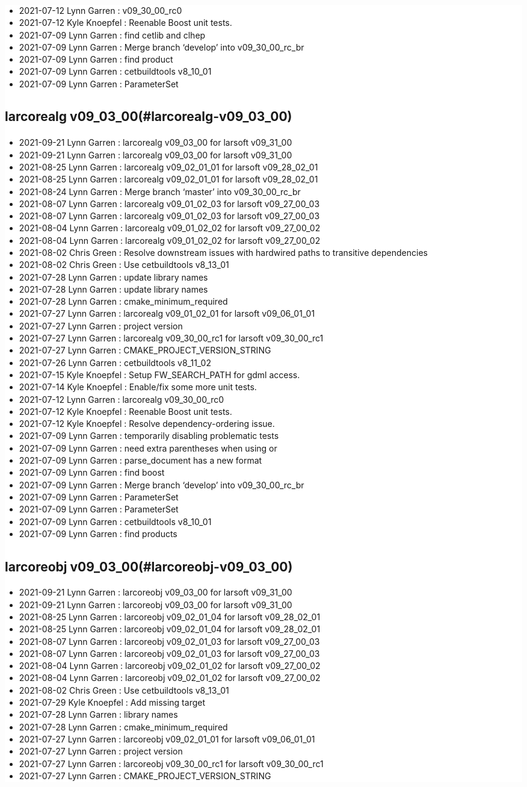 -   2021-07-12 Lynn Garren : v09\_30\_00\_rc0
-   2021-07-12 Kyle Knoepfel : Reenable Boost unit tests.
-   2021-07-09 Lynn Garren : find cetlib and clhep
-   2021-07-09 Lynn Garren : Merge branch ‘develop’ into v09\_30\_00\_rc\_br
-   2021-07-09 Lynn Garren : find product
-   2021-07-09 Lynn Garren : cetbuildtools v8\_10\_01
-   2021-07-09 Lynn Garren : ParameterSet

larcorealg v09\_03\_00(#larcorealg-v09_03_00)
------------------------------------------------

-   2021-09-21 Lynn Garren : larcorealg v09\_03\_00 for larsoft v09\_31\_00
-   2021-09-21 Lynn Garren : larcorealg v09\_03\_00 for larsoft v09\_31\_00
-   2021-08-25 Lynn Garren : larcorealg v09\_02\_01\_01 for larsoft v09\_28\_02\_01
-   2021-08-25 Lynn Garren : larcorealg v09\_02\_01\_01 for larsoft v09\_28\_02\_01
-   2021-08-24 Lynn Garren : Merge branch ‘master’ into v09\_30\_00\_rc\_br
-   2021-08-07 Lynn Garren : larcorealg v09\_01\_02\_03 for larsoft v09\_27\_00\_03
-   2021-08-07 Lynn Garren : larcorealg v09\_01\_02\_03 for larsoft v09\_27\_00\_03
-   2021-08-04 Lynn Garren : larcorealg v09\_01\_02\_02 for larsoft v09\_27\_00\_02
-   2021-08-04 Lynn Garren : larcorealg v09\_01\_02\_02 for larsoft v09\_27\_00\_02
-   2021-08-02 Chris Green : Resolve downstream issues with hardwired paths to transitive dependencies
-   2021-08-02 Chris Green : Use cetbuildtools v8\_13\_01
-   2021-07-28 Lynn Garren : update library names
-   2021-07-28 Lynn Garren : update library names
-   2021-07-28 Lynn Garren : cmake\_minimum\_required
-   2021-07-27 Lynn Garren : larcorealg v09\_01\_02\_01 for larsoft v09\_06\_01\_01
-   2021-07-27 Lynn Garren : project version
-   2021-07-27 Lynn Garren : larcorealg v09\_30\_00\_rc1 for larsoft v09\_30\_00\_rc1
-   2021-07-27 Lynn Garren : CMAKE\_PROJECT\_VERSION\_STRING
-   2021-07-26 Lynn Garren : cetbuildtools v8\_11\_02
-   2021-07-15 Kyle Knoepfel : Setup FW\_SEARCH\_PATH for gdml access.
-   2021-07-14 Kyle Knoepfel : Enable/fix some more unit tests.
-   2021-07-12 Lynn Garren : larcorealg v09\_30\_00\_rc0
-   2021-07-12 Kyle Knoepfel : Reenable Boost unit tests.
-   2021-07-12 Kyle Knoepfel : Resolve dependency-ordering issue.
-   2021-07-09 Lynn Garren : temporarily disabling problematic tests
-   2021-07-09 Lynn Garren : need extra parentheses when using or
-   2021-07-09 Lynn Garren : parse\_document has a new format
-   2021-07-09 Lynn Garren : find boost
-   2021-07-09 Lynn Garren : Merge branch ‘develop’ into v09\_30\_00\_rc\_br
-   2021-07-09 Lynn Garren : ParameterSet
-   2021-07-09 Lynn Garren : ParameterSet
-   2021-07-09 Lynn Garren : cetbuildtools v8\_10\_01
-   2021-07-09 Lynn Garren : find products

larcoreobj v09\_03\_00(#larcoreobj-v09_03_00)
------------------------------------------------

-   2021-09-21 Lynn Garren : larcoreobj v09\_03\_00 for larsoft v09\_31\_00
-   2021-09-21 Lynn Garren : larcoreobj v09\_03\_00 for larsoft v09\_31\_00
-   2021-08-25 Lynn Garren : larcoreobj v09\_02\_01\_04 for larsoft v09\_28\_02\_01
-   2021-08-25 Lynn Garren : larcoreobj v09\_02\_01\_04 for larsoft v09\_28\_02\_01
-   2021-08-07 Lynn Garren : larcoreobj v09\_02\_01\_03 for larsoft v09\_27\_00\_03
-   2021-08-07 Lynn Garren : larcoreobj v09\_02\_01\_03 for larsoft v09\_27\_00\_03
-   2021-08-04 Lynn Garren : larcoreobj v09\_02\_01\_02 for larsoft v09\_27\_00\_02
-   2021-08-04 Lynn Garren : larcoreobj v09\_02\_01\_02 for larsoft v09\_27\_00\_02
-   2021-08-02 Chris Green : Use cetbuildtools v8\_13\_01
-   2021-07-29 Kyle Knoepfel : Add missing target
-   2021-07-28 Lynn Garren : library names
-   2021-07-28 Lynn Garren : cmake\_minimum\_required
-   2021-07-27 Lynn Garren : larcoreobj v09\_02\_01\_01 for larsoft v09\_06\_01\_01
-   2021-07-27 Lynn Garren : project version
-   2021-07-27 Lynn Garren : larcoreobj v09\_30\_00\_rc1 for larsoft v09\_30\_00\_rc1
-   2021-07-27 Lynn Garren : CMAKE\_PROJECT\_VERSION\_STRING